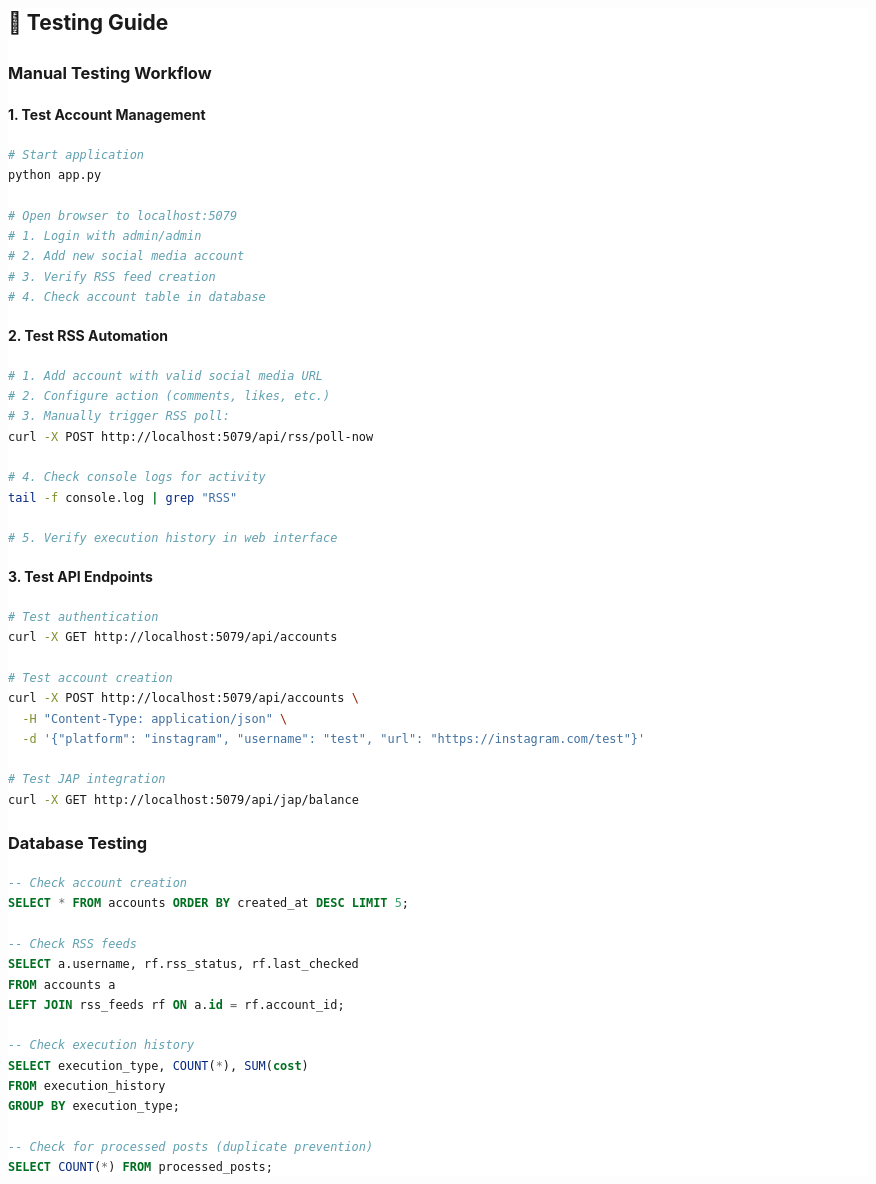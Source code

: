 ## 🧪 Testing Guide

### Manual Testing Workflow

#### 1. Test Account Management
```bash
# Start application
python app.py

# Open browser to localhost:5079
# 1. Login with admin/admin
# 2. Add new social media account
# 3. Verify RSS feed creation
# 4. Check account table in database
```

#### 2. Test RSS Automation
```bash
# 1. Add account with valid social media URL
# 2. Configure action (comments, likes, etc.)
# 3. Manually trigger RSS poll:
curl -X POST http://localhost:5079/api/rss/poll-now

# 4. Check console logs for activity
tail -f console.log | grep "RSS"

# 5. Verify execution history in web interface
```

#### 3. Test API Endpoints
```bash
# Test authentication
curl -X GET http://localhost:5079/api/accounts

# Test account creation
curl -X POST http://localhost:5079/api/accounts \
  -H "Content-Type: application/json" \
  -d '{"platform": "instagram", "username": "test", "url": "https://instagram.com/test"}'

# Test JAP integration
curl -X GET http://localhost:5079/api/jap/balance
```

### Database Testing
```sql
-- Check account creation
SELECT * FROM accounts ORDER BY created_at DESC LIMIT 5;

-- Check RSS feeds
SELECT a.username, rf.rss_status, rf.last_checked 
FROM accounts a 
LEFT JOIN rss_feeds rf ON a.id = rf.account_id;

-- Check execution history
SELECT execution_type, COUNT(*), SUM(cost)
FROM execution_history 
GROUP BY execution_type;

-- Check for processed posts (duplicate prevention)
SELECT COUNT(*) FROM processed_posts;
```
